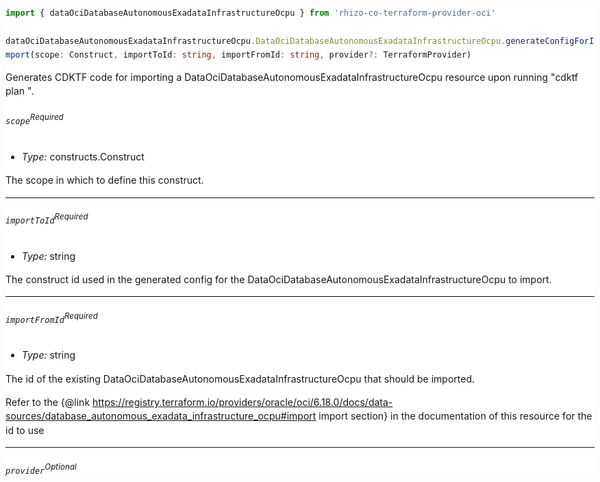 ```typescript
import { dataOciDatabaseAutonomousExadataInfrastructureOcpu } from 'rhizo-co-terraform-provider-oci'

dataOciDatabaseAutonomousExadataInfrastructureOcpu.DataOciDatabaseAutonomousExadataInfrastructureOcpu.generateConfigForImport(scope: Construct, importToId: string, importFromId: string, provider?: TerraformProvider)
```

Generates CDKTF code for importing a DataOciDatabaseAutonomousExadataInfrastructureOcpu resource upon running "cdktf plan <stack-name>".

###### `scope`<sup>Required</sup> <a name="scope" id="rhizo-co-terraform-provider-oci.dataOciDatabaseAutonomousExadataInfrastructureOcpu.DataOciDatabaseAutonomousExadataInfrastructureOcpu.generateConfigForImport.parameter.scope"></a>

- *Type:* constructs.Construct

The scope in which to define this construct.

---

###### `importToId`<sup>Required</sup> <a name="importToId" id="rhizo-co-terraform-provider-oci.dataOciDatabaseAutonomousExadataInfrastructureOcpu.DataOciDatabaseAutonomousExadataInfrastructureOcpu.generateConfigForImport.parameter.importToId"></a>

- *Type:* string

The construct id used in the generated config for the DataOciDatabaseAutonomousExadataInfrastructureOcpu to import.

---

###### `importFromId`<sup>Required</sup> <a name="importFromId" id="rhizo-co-terraform-provider-oci.dataOciDatabaseAutonomousExadataInfrastructureOcpu.DataOciDatabaseAutonomousExadataInfrastructureOcpu.generateConfigForImport.parameter.importFromId"></a>

- *Type:* string

The id of the existing DataOciDatabaseAutonomousExadataInfrastructureOcpu that should be imported.

Refer to the {@link https://registry.terraform.io/providers/oracle/oci/6.18.0/docs/data-sources/database_autonomous_exadata_infrastructure_ocpu#import import section} in the documentation of this resource for the id to use

---

###### `provider`<sup>Optional</sup> <a name="provider" id="rhizo-co-terraform-provider-oci.dataOciDatabaseAutonomousExadataInfrastructureOcpu.DataOciDatabaseAutonomousExadataInfrastructureOcpu.generateConfigForImport.parameter.provider"></a>
